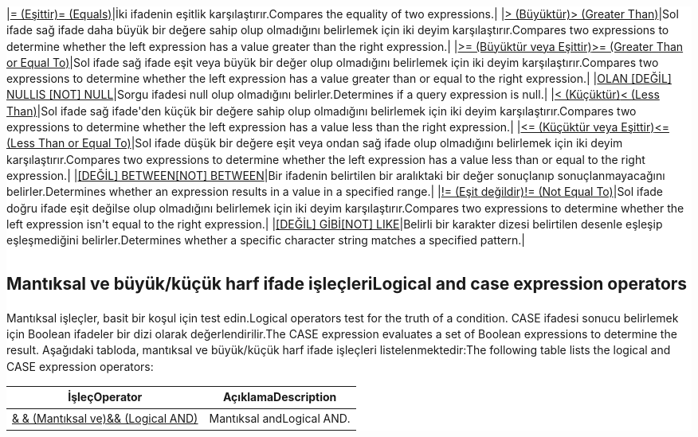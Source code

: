 |[<span data-ttu-id="dfda8-149">= (Eşittir)</span><span class="sxs-lookup"><span data-stu-id="dfda8-149">= (Equals)</span></span>](equals-entity-sql.md)|<span data-ttu-id="dfda8-150">İki ifadenin eşitlik karşılaştırır.</span><span class="sxs-lookup"><span data-stu-id="dfda8-150">Compares the equality of two expressions.</span></span>|
|[<span data-ttu-id="dfda8-151">> (Büyüktür)</span><span class="sxs-lookup"><span data-stu-id="dfda8-151">> (Greater Than)</span></span>](greater-than-entity-sql.md)|<span data-ttu-id="dfda8-152">Sol ifade sağ ifade daha büyük bir değere sahip olup olmadığını belirlemek için iki deyim karşılaştırır.</span><span class="sxs-lookup"><span data-stu-id="dfda8-152">Compares two expressions to determine whether the left expression has a value greater than the right expression.</span></span>|
|[<span data-ttu-id="dfda8-153">>= (Büyüktür veya Eşittir)</span><span class="sxs-lookup"><span data-stu-id="dfda8-153">>= (Greater Than or Equal To)</span></span>](greater-than-or-equal-to-entity-sql.md)|<span data-ttu-id="dfda8-154">Sol ifade sağ ifade eşit veya büyük bir değer olup olmadığını belirlemek için iki deyim karşılaştırır.</span><span class="sxs-lookup"><span data-stu-id="dfda8-154">Compares two expressions to determine whether the left expression has a value greater than or equal to the right expression.</span></span>|
|<span data-ttu-id="dfda8-155">[OLAN \[DEĞİL\] NULL](isnull-entity-sql.md)</span><span class="sxs-lookup"><span data-stu-id="dfda8-155">[IS \[NOT\] NULL](isnull-entity-sql.md)</span></span>|<span data-ttu-id="dfda8-156">Sorgu ifadesi null olup olmadığını belirler.</span><span class="sxs-lookup"><span data-stu-id="dfda8-156">Determines if a query expression is null.</span></span>|
|[<span data-ttu-id="dfda8-157">< (Küçüktür)</span><span class="sxs-lookup"><span data-stu-id="dfda8-157">< (Less Than)</span></span>](less-than-entity-sql.md)|<span data-ttu-id="dfda8-158">Sol ifade sağ ifade'den küçük bir değere sahip olup olmadığını belirlemek için iki deyim karşılaştırır.</span><span class="sxs-lookup"><span data-stu-id="dfda8-158">Compares two expressions to determine whether the left expression has a value less than the right expression.</span></span>|
|[<span data-ttu-id="dfda8-159"><= (Küçüktür veya Eşittir)</span><span class="sxs-lookup"><span data-stu-id="dfda8-159"><= (Less Than or Equal To)</span></span>](less-than-or-equal-to-entity-sql.md)|<span data-ttu-id="dfda8-160">Sol ifade düşük bir değere eşit veya ondan sağ ifade olup olmadığını belirlemek için iki deyim karşılaştırır.</span><span class="sxs-lookup"><span data-stu-id="dfda8-160">Compares two expressions to determine whether the left expression has a value less than or equal to the right expression.</span></span>|
|<span data-ttu-id="dfda8-161">[\[DEĞİL\] BETWEEN](between-entity-sql.md)</span><span class="sxs-lookup"><span data-stu-id="dfda8-161">[\[NOT\] BETWEEN](between-entity-sql.md)</span></span>|<span data-ttu-id="dfda8-162">Bir ifadenin belirtilen bir aralıktaki bir değer sonuçlanıp sonuçlanmayacağını belirler.</span><span class="sxs-lookup"><span data-stu-id="dfda8-162">Determines whether an expression results in a value in a specified range.</span></span>|
|[<span data-ttu-id="dfda8-163">\!= (Eşit değildir)</span><span class="sxs-lookup"><span data-stu-id="dfda8-163">\!= (Not Equal To)</span></span>](not-equal-to-entity-sql.md)|<span data-ttu-id="dfda8-164">Sol ifade doğru ifade eşit değilse olup olmadığını belirlemek için iki deyim karşılaştırır.</span><span class="sxs-lookup"><span data-stu-id="dfda8-164">Compares two expressions to determine whether the left expression isn't equal to the right expression.</span></span>|
|<span data-ttu-id="dfda8-165">[\[DEĞİL\] GİBİ](like-entity-sql.md)</span><span class="sxs-lookup"><span data-stu-id="dfda8-165">[\[NOT\] LIKE](like-entity-sql.md)</span></span>|<span data-ttu-id="dfda8-166">Belirli bir karakter dizesi belirtilen desenle eşleşip eşleşmediğini belirler.</span><span class="sxs-lookup"><span data-stu-id="dfda8-166">Determines whether a specific character string matches a specified pattern.</span></span>|

## <a name="logical-and-case-expression-operators"></a><span data-ttu-id="dfda8-167">Mantıksal ve büyük/küçük harf ifade işleçleri</span><span class="sxs-lookup"><span data-stu-id="dfda8-167">Logical and case expression operators</span></span>

<span data-ttu-id="dfda8-168">Mantıksal işleçler, basit bir koşul için test edin.</span><span class="sxs-lookup"><span data-stu-id="dfda8-168">Logical operators test for the truth of a condition.</span></span> <span data-ttu-id="dfda8-169">CASE ifadesi sonucu belirlemek için Boolean ifadeler bir dizi olarak değerlendirilir.</span><span class="sxs-lookup"><span data-stu-id="dfda8-169">The CASE expression evaluates a set of Boolean expressions to determine the result.</span></span> <span data-ttu-id="dfda8-170">Aşağıdaki tabloda, mantıksal ve büyük/küçük harf ifade işleçleri listelenmektedir:</span><span class="sxs-lookup"><span data-stu-id="dfda8-170">The following table lists the logical and CASE expression operators:</span></span>

|<span data-ttu-id="dfda8-171">İşleç</span><span class="sxs-lookup"><span data-stu-id="dfda8-171">Operator</span></span>|<span data-ttu-id="dfda8-172">Açıklama</span><span class="sxs-lookup"><span data-stu-id="dfda8-172">Description</span></span>|
|--------------|-----------------|
|[<span data-ttu-id="dfda8-173">& & (Mantıksal ve)</span><span class="sxs-lookup"><span data-stu-id="dfda8-173">&& (Logical AND)</span></span>](and-entity-sql.md)|<span data-ttu-id="dfda8-174">Mantıksal and</span><span class="sxs-lookup"><span data-stu-id="dfda8-174">Logical AND.</span></span>|